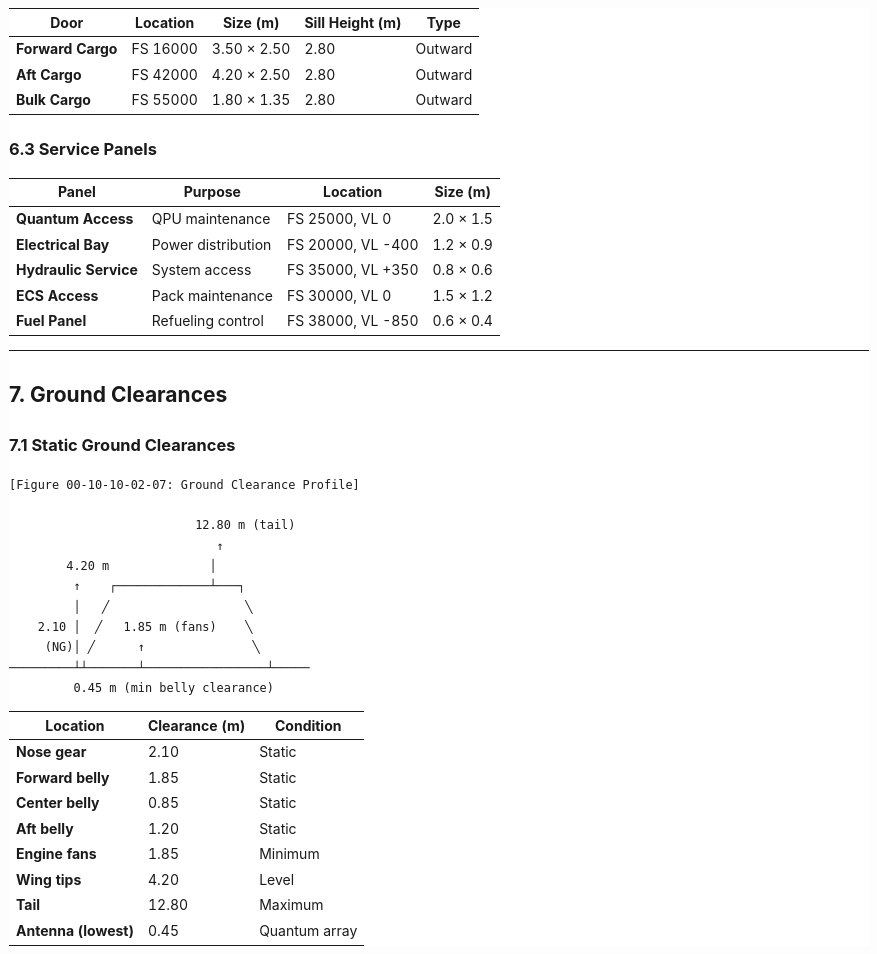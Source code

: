 | Door | Location | Size (m) | Sill Height (m) | Type |
|------|----------|----------|-----------------|------|
| **Forward Cargo** | FS 16000 | 3.50 × 2.50 | 2.80 | Outward |
| **Aft Cargo** | FS 42000 | 4.20 × 2.50 | 2.80 | Outward |
| **Bulk Cargo** | FS 55000 | 1.80 × 1.35 | 2.80 | Outward |

### 6.3 Service Panels

| Panel | Purpose | Location | Size (m) |
|-------|---------|----------|----------|
| **Quantum Access** | QPU maintenance | FS 25000, VL 0 | 2.0 × 1.5 |
| **Electrical Bay** | Power distribution | FS 20000, VL -400 | 1.2 × 0.9 |
| **Hydraulic Service** | System access | FS 35000, VL +350 | 0.8 × 0.6 |
| **ECS Access** | Pack maintenance | FS 30000, VL 0 | 1.5 × 1.2 |
| **Fuel Panel** | Refueling control | FS 38000, VL -850 | 0.6 × 0.4 |

---

## 7. Ground Clearances

### 7.1 Static Ground Clearances

```
[Figure 00-10-10-02-07: Ground Clearance Profile]

                          12.80 m (tail)
                             ↑
        4.20 m              │
         ↑    ┌─────────────┴───┐
         │   ╱                   ╲
    2.10 │  ╱   1.85 m (fans)    ╲
     (NG)│ ╱      ↑               ╲
─────────┴┴───────┴─────────────────┴─────
         0.45 m (min belly clearance)
```

| Location | Clearance (m) | Condition |
|----------|---------------|-----------|
| **Nose gear** | 2.10 | Static |
| **Forward belly** | 1.85 | Static |
| **Center belly** | 0.85 | Static |
| **Aft belly** | 1.20 | Static |
| **Engine fans** | 1.85 | Minimum |
| **Wing tips** | 4.20 | Level |
| **Tail** | 12.80 | Maximum |
| **Antenna (lowest)** | 0.45 | Quantum array |

